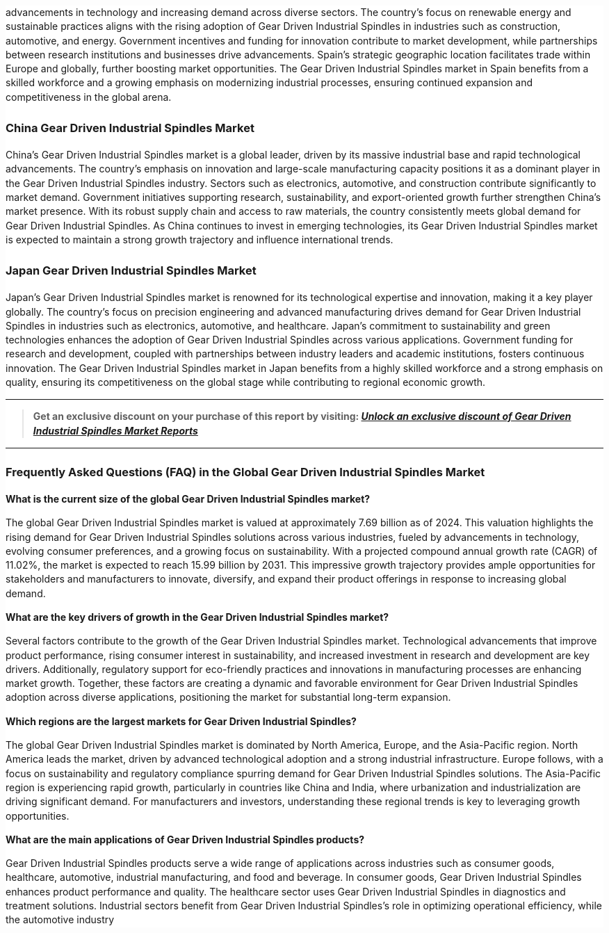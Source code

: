 advancements in technology and increasing demand across diverse sectors. The country&rsquo;s focus on renewable energy and sustainable practices aligns with the rising adoption of Gear Driven Industrial Spindles in industries such as construction, automotive, and energy. Government incentives and funding for innovation contribute to market development, while partnerships between research institutions and businesses drive advancements. Spain&rsquo;s strategic geographic location facilitates trade within Europe and globally, further boosting market opportunities. The Gear Driven Industrial Spindles market in Spain benefits from a skilled workforce and a growing emphasis on modernizing industrial processes, ensuring continued expansion and competitiveness in the global arena.</p><h3>China Gear Driven Industrial Spindles Market</h3><p>China&rsquo;s Gear Driven Industrial Spindles market is a global leader, driven by its massive industrial base and rapid technological advancements. The country&rsquo;s emphasis on innovation and large-scale manufacturing capacity positions it as a dominant player in the Gear Driven Industrial Spindles industry. Sectors such as electronics, automotive, and construction contribute significantly to market demand. Government initiatives supporting research, sustainability, and export-oriented growth further strengthen China&rsquo;s market presence. With its robust supply chain and access to raw materials, the country consistently meets global demand for Gear Driven Industrial Spindles. As China continues to invest in emerging technologies, its Gear Driven Industrial Spindles market is expected to maintain a strong growth trajectory and influence international trends.</p><h3>Japan Gear Driven Industrial Spindles Market</h3><p>Japan&rsquo;s Gear Driven Industrial Spindles market is renowned for its technological expertise and innovation, making it a key player globally. The country&rsquo;s focus on precision engineering and advanced manufacturing drives demand for Gear Driven Industrial Spindles in industries such as electronics, automotive, and healthcare. Japan&rsquo;s commitment to sustainability and green technologies enhances the adoption of Gear Driven Industrial Spindles across various applications. Government funding for research and development, coupled with partnerships between industry leaders and academic institutions, fosters continuous innovation. The Gear Driven Industrial Spindles market in Japan benefits from a highly skilled workforce and a strong emphasis on quality, ensuring its competitiveness on the global stage while contributing to regional economic growth.</p><hr /><blockquote><p><strong>Get an exclusive discount on your purchase of this report by visiting: <em><a href="://marketresearchpulse.com/ask-for-discount/76788?utm_source=Github&amp;utm_medium=0116">Unlock an exclusive discount of Gear Driven Industrial Spindles Market Reports</a></em>&nbsp;</strong></p></blockquote><hr /><h3>Frequently Asked Questions (FAQ) in the Global Gear Driven Industrial Spindles Market</h3><p><strong>What is the current size of the global Gear Driven Industrial Spindles market?</strong></p><p>The global Gear Driven Industrial Spindles market is valued at approximately 7.69 billion as of 2024. This valuation highlights the rising demand for Gear Driven Industrial Spindles solutions across various industries, fueled by advancements in technology, evolving consumer preferences, and a growing focus on sustainability. With a projected compound annual growth rate (CAGR) of 11.02%, the market is expected to reach 15.99 billion by 2031. This impressive growth trajectory provides ample opportunities for stakeholders and manufacturers to innovate, diversify, and expand their product offerings in response to increasing global demand.</p><p><strong>What are the key drivers of growth in the Gear Driven Industrial Spindles market?</strong></p><p>Several factors contribute to the growth of the Gear Driven Industrial Spindles market. Technological advancements that improve product performance, rising consumer interest in sustainability, and increased investment in research and development are key drivers. Additionally, regulatory support for eco-friendly practices and innovations in manufacturing processes are enhancing market growth. Together, these factors are creating a dynamic and favorable environment for Gear Driven Industrial Spindles adoption across diverse applications, positioning the market for substantial long-term expansion.</p><p><strong>Which regions are the largest markets for Gear Driven Industrial Spindles?</strong></p><p>The global Gear Driven Industrial Spindles market is dominated by North America, Europe, and the Asia-Pacific region. North America leads the market, driven by advanced technological adoption and a strong industrial infrastructure. Europe follows, with a focus on sustainability and regulatory compliance spurring demand for Gear Driven Industrial Spindles solutions. The Asia-Pacific region is experiencing rapid growth, particularly in countries like China and India, where urbanization and industrialization are driving significant demand. For manufacturers and investors, understanding these regional trends is key to leveraging growth opportunities.</p><p><strong>What are the main applications of Gear Driven Industrial Spindles products?</strong></p><p>Gear Driven Industrial Spindles products serve a wide range of applications across industries such as consumer goods, healthcare, automotive, industrial manufacturing, and food and beverage. In consumer goods, Gear Driven Industrial Spindles enhances product performance and quality. The healthcare sector uses Gear Driven Industrial Spindles in diagnostics and treatment solutions. Industrial sectors benefit from Gear Driven Industrial Spindles&rsquo;s role in optimizing operational efficiency, while the automotive industry